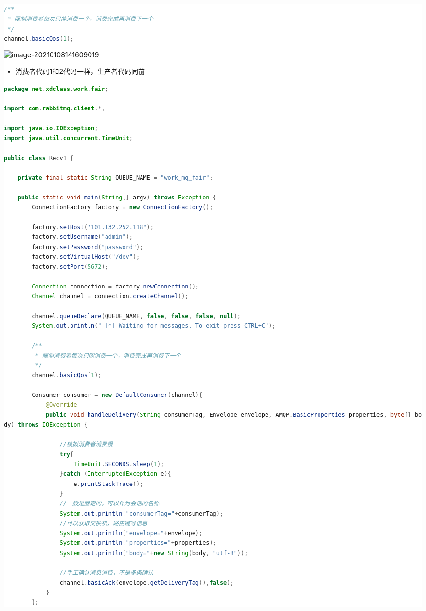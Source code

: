   ```java
  /**
   * 限制消费者每次只能消费一个，消费完成再消费下一个
   */
  channel.basicQos(1);
  ```

![image-20210108141609019](https://file.xdclass.net/note/2021/rabbitmq/img/image-20210108141609019.png)

- 消费者代码1和2代码一样，生产者代码同前

```java
package net.xdclass.work.fair;

import com.rabbitmq.client.*;

import java.io.IOException;
import java.util.concurrent.TimeUnit;

public class Recv1 {

    private final static String QUEUE_NAME = "work_mq_fair";

    public static void main(String[] argv) throws Exception {
        ConnectionFactory factory = new ConnectionFactory();

        factory.setHost("101.132.252.118");
        factory.setUsername("admin");
        factory.setPassword("password");
        factory.setVirtualHost("/dev");
        factory.setPort(5672);

        Connection connection = factory.newConnection();
        Channel channel = connection.createChannel();

        channel.queueDeclare(QUEUE_NAME, false, false, false, null);
        System.out.println(" [*] Waiting for messages. To exit press CTRL+C");

        /**
         * 限制消费者每次只能消费一个，消费完成再消费下一个
         */
        channel.basicQos(1);

        Consumer consumer = new DefaultConsumer(channel){
            @Override
            public void handleDelivery(String consumerTag, Envelope envelope, AMQP.BasicProperties properties, byte[] body) throws IOException {

                //模拟消费者消费慢
                try{
                    TimeUnit.SECONDS.sleep(1);
                }catch (InterruptedException e){
                    e.printStackTrace();
                }
                //一般是固定的，可以作为会话的名称
                System.out.println("consumerTag="+consumerTag);
                //可以获取交换机，路由键等信息
                System.out.println("envelope="+envelope);
                System.out.println("properties="+properties);
                System.out.println("body="+new String(body, "utf-8"));

                //手工确认消息消费，不是多条确认
                channel.basicAck(envelope.getDeliveryTag(),false);
            }
        };
```